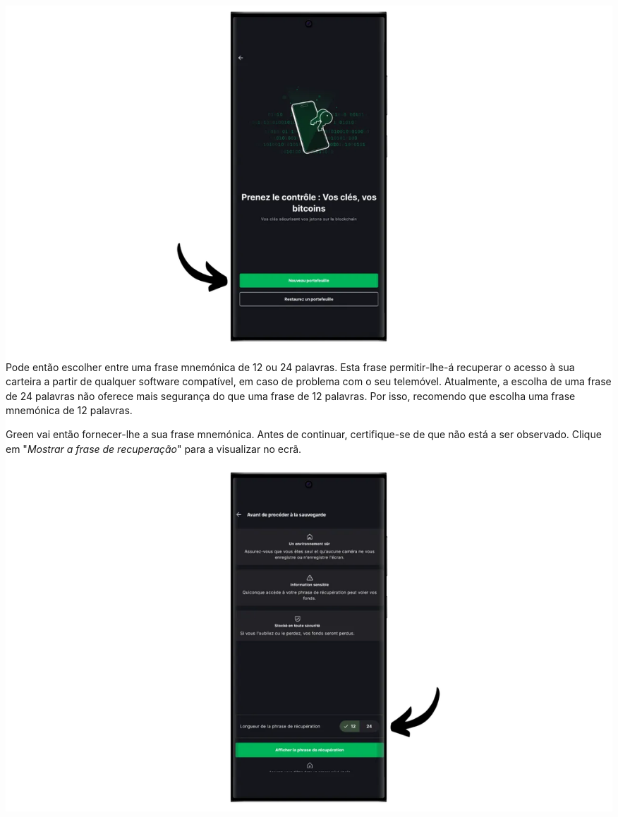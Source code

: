![GREEN](assets/fr/13.webp)

Pode então escolher entre uma frase mnemónica de 12 ou 24 palavras. Esta frase permitir-lhe-á recuperar o acesso à sua carteira a partir de qualquer software compatível, em caso de problema com o seu telemóvel. Atualmente, a escolha de uma frase de 24 palavras não oferece mais segurança do que uma frase de 12 palavras. Por isso, recomendo que escolha uma frase mnemónica de 12 palavras.

Green vai então fornecer-lhe a sua frase mnemónica. Antes de continuar, certifique-se de que não está a ser observado. Clique em "*Mostrar a frase de recuperação*" para a visualizar no ecrã.

![GREEN](assets/fr/14.webp)
